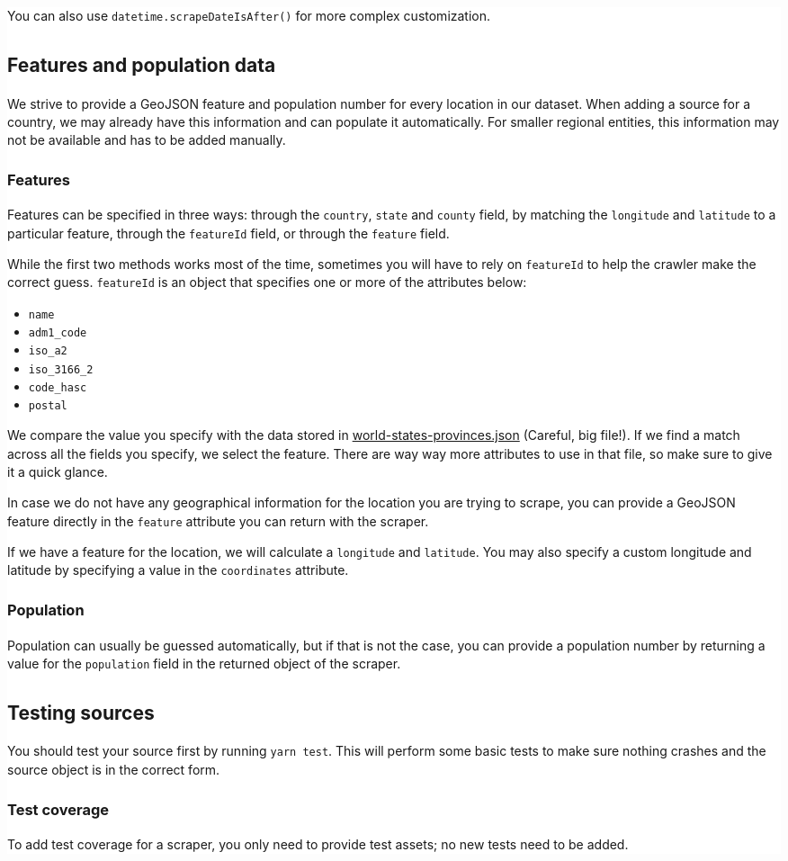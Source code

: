 You can also use `datetime.scrapeDateIsAfter()` for more complex customization.

## Features and population data

We strive to provide a GeoJSON feature and population number for every location in our dataset. When
adding a source for a country, we may already have this information and can populate it
automatically. For smaller regional entities, this information may not be available and has to be
added manually.

### Features

Features can be specified in three ways: through the `country`, `state` and `county` field, by
matching the `longitude` and `latitude` to a particular feature, through the `featureId` field, or
through the `feature` field.

While the first two methods works most of the time, sometimes you will have to rely on `featureId`
to help the crawler make the correct guess. `featureId` is an object that specifies one or more of
the attributes below:

- `name`
- `adm1_code`
- `iso_a2`
- `iso_3166_2`
- `code_hasc`
- `postal`

We compare the value you specify with the data stored in
[world-states-provinces.json](./../coronavirus-data-sources/geojson/world-states-provinces.json)
(Careful, big file!). If we find a match across all the fields you specify, we select the feature.
There are way way more attributes to use in that file, so make sure to give it a quick glance.

In case we do not have any geographical information for the location you are trying to scrape, you
can provide a GeoJSON feature directly in the `feature` attribute you can return with the scraper.

If we have a feature for the location, we will calculate a `longitude` and `latitude`. You may also
specify a custom longitude and latitude by specifying a value in the `coordinates` attribute.

### Population

Population can usually be guessed automatically, but if that is not the case, you can provide a
population number by returning a value for the `population` field in the returned object of the
scraper.

## Testing sources

You should test your source first by running `yarn test`. This will perform some basic tests to make
sure nothing crashes and the source object is in the correct form.

### Test coverage

To add test coverage for a scraper, you only need to provide test assets; no new tests need to be
added.
